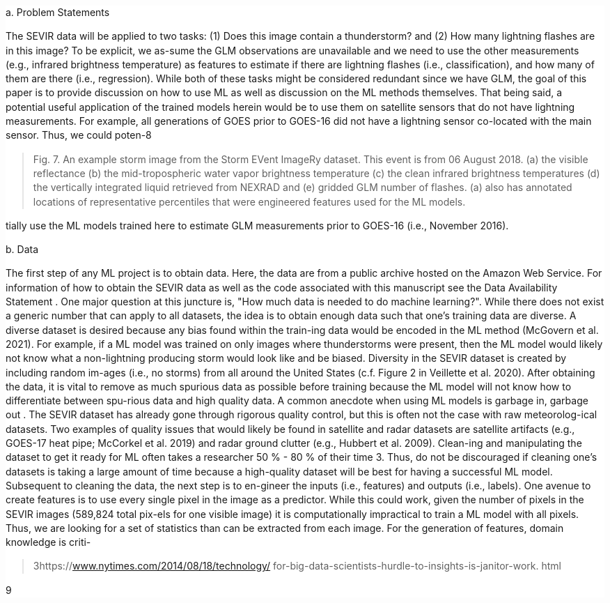 a. Problem Statements 

The SEVIR data will be applied to two tasks: (1) Does this image contain a thunderstorm? and (2) How many lightning flashes are in this image? To be explicit, we as-sume the GLM observations are unavailable and we need to use the other measurements (e.g., infrared brightness temperature) as features to estimate if there are lightning flashes (i.e., classification), and how many of them are there (i.e., regression). While both of these tasks might be considered redundant since we have GLM, the goal of this paper is to provide discussion on how to use ML as well as discussion on the ML methods themselves. That being said, a potential useful application of the trained models herein would be to use them on satellite sensors that do not have lightning measurements. For example, all generations of GOES prior to GOES-16 did not have a lightning sensor co-located with the main sensor. Thus, we could poten-8 

> Fig. 7. An example storm image from the Storm EVent ImageRy dataset. This event is from 06 August 2018. (a) the visible reflectance (b) the mid-tropospheric water vapor brightness temperature (c) the clean infrared brightness temperatures (d) the vertically integrated liquid retrieved from NEXRAD and (e) gridded GLM number of flashes. (a) also has annotated locations of representative percentiles that were engineered features used for the ML models.

tially use the ML models trained here to estimate GLM measurements prior to GOES-16 (i.e., November 2016). 

b. Data 

The first step of any ML project is to obtain data. Here, the data are from a public archive hosted on the Amazon Web Service. For information of how to obtain the SEVIR data as well as the code associated with this manuscript see the Data Availability Statement . One major question at this juncture is, "How much data is needed to do machine learning?". While there does not exist a generic number that can apply to all datasets, the idea is to obtain enough data such that one’s training data are diverse. A diverse dataset is desired because any bias found within the train-ing data would be encoded in the ML method (McGovern et al. 2021). For example, if a ML model was trained on only images where thunderstorms were present, then the ML model would likely not know what a non-lightning producing storm would look like and be biased. Diversity in the SEVIR dataset is created by including random im-ages (i.e., no storms) from all around the United States (c.f. Figure 2 in Veillette et al. 2020). After obtaining the data, it is vital to remove as much spurious data as possible before training because the ML model will not know how to differentiate between spu-rious data and high quality data. A common anecdote when using ML models is garbage in, garbage out . The SEVIR dataset has already gone through rigorous quality control, but this is often not the case with raw meteorolog-ical datasets. Two examples of quality issues that would likely be found in satellite and radar datasets are satellite artifacts (e.g., GOES-17 heat pipe; McCorkel et al. 2019) and radar ground clutter (e.g., Hubbert et al. 2009). Clean-ing and manipulating the dataset to get it ready for ML often takes a researcher 50 % - 80 % of their time 3. Thus, do not be discouraged if cleaning one’s datasets is taking a large amount of time because a high-quality dataset will be best for having a successful ML model. Subsequent to cleaning the data, the next step is to en-gineer the inputs (i.e., features) and outputs (i.e., labels). One avenue to create features is to use every single pixel in the image as a predictor. While this could work, given the number of pixels in the SEVIR images (589,824 total pix-els for one visible image) it is computationally impractical to train a ML model with all pixels. Thus, we are looking for a set of statistics than can be extracted from each image. For the generation of features, domain knowledge is criti-

> 3https://www.nytimes.com/2014/08/18/technology/ for-big-data-scientists-hurdle-to-insights-is-janitor-work. html

9
